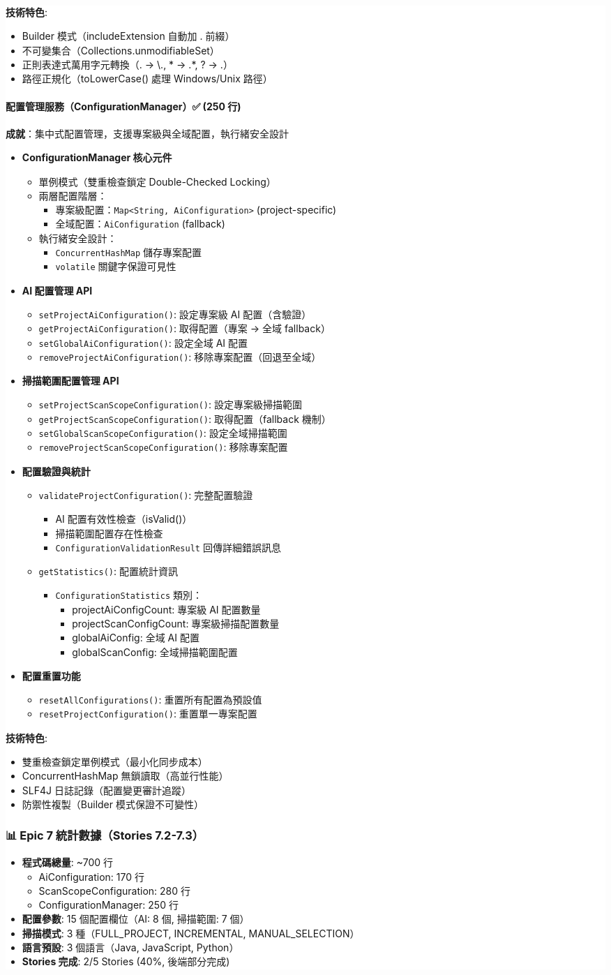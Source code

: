 **技術特色**:
- Builder 模式（includeExtension 自動加 . 前綴）
- 不可變集合（Collections.unmodifiableSet）
- 正則表達式萬用字元轉換（. → \\., * → .*, ? → .）
- 路徑正規化（toLowerCase() 處理 Windows/Unix 路徑）

#### 配置管理服務（ConfigurationManager）✅ (250 行)
**成就**：集中式配置管理，支援專案級與全域配置，執行緒安全設計

- **ConfigurationManager 核心元件**
  - 單例模式（雙重檢查鎖定 Double-Checked Locking）
  - 兩層配置階層：
    - 專案級配置：`Map<String, AiConfiguration>` (project-specific)
    - 全域配置：`AiConfiguration` (fallback)
  - 執行緒安全設計：
    - `ConcurrentHashMap` 儲存專案配置
    - `volatile` 關鍵字保證可見性

- **AI 配置管理 API**
  - `setProjectAiConfiguration()`: 設定專案級 AI 配置（含驗證）
  - `getProjectAiConfiguration()`: 取得配置（專案 → 全域 fallback）
  - `setGlobalAiConfiguration()`: 設定全域 AI 配置
  - `removeProjectAiConfiguration()`: 移除專案配置（回退至全域）

- **掃描範圍配置管理 API**
  - `setProjectScanScopeConfiguration()`: 設定專案級掃描範圍
  - `getProjectScanScopeConfiguration()`: 取得配置（fallback 機制）
  - `setGlobalScanScopeConfiguration()`: 設定全域掃描範圍
  - `removeProjectScanScopeConfiguration()`: 移除專案配置

- **配置驗證與統計**
  - `validateProjectConfiguration()`: 完整配置驗證
    - AI 配置有效性檢查（isValid()）
    - 掃描範圍配置存在性檢查
    - `ConfigurationValidationResult` 回傳詳細錯誤訊息

  - `getStatistics()`: 配置統計資訊
    - `ConfigurationStatistics` 類別：
      - projectAiConfigCount: 專案級 AI 配置數量
      - projectScanConfigCount: 專案級掃描配置數量
      - globalAiConfig: 全域 AI 配置
      - globalScanConfig: 全域掃描範圍配置

- **配置重置功能**
  - `resetAllConfigurations()`: 重置所有配置為預設值
  - `resetProjectConfiguration()`: 重置單一專案配置

**技術特色**:
- 雙重檢查鎖定單例模式（最小化同步成本）
- ConcurrentHashMap 無鎖讀取（高並行性能）
- SLF4J 日誌記錄（配置變更審計追蹤）
- 防禦性複製（Builder 模式保證不可變性）

### 📊 Epic 7 統計數據（Stories 7.2-7.3）
- **程式碼總量**: ~700 行
  - AiConfiguration: 170 行
  - ScanScopeConfiguration: 280 行
  - ConfigurationManager: 250 行
- **配置參數**: 15 個配置欄位（AI: 8 個, 掃描範圍: 7 個）
- **掃描模式**: 3 種（FULL_PROJECT, INCREMENTAL, MANUAL_SELECTION）
- **語言預設**: 3 個語言（Java, JavaScript, Python）
- **Stories 完成**: 2/5 Stories (40%, 後端部分完成)
